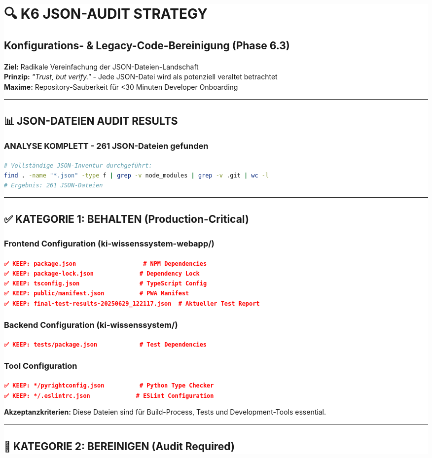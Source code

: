 # 🔍 **K6 JSON-AUDIT STRATEGY**
## **Konfigurations- & Legacy-Code-Bereinigung (Phase 6.3)**

**Ziel:** Radikale Vereinfachung der JSON-Dateien-Landschaft  
**Prinzip:** *"Trust, but verify."* - Jede JSON-Datei wird als potenziell veraltet betrachtet  
**Maxime:** Repository-Sauberkeit für <30 Minuten Developer Onboarding

---

## 📊 **JSON-DATEIEN AUDIT RESULTS**

### **ANALYSE KOMPLETT - 261 JSON-Dateien gefunden**

```bash
# Vollständige JSON-Inventur durchgeführt:
find . -name "*.json" -type f | grep -v node_modules | grep -v .git | wc -l
# Ergebnis: 261 JSON-Dateien
```

---

## ✅ **KATEGORIE 1: BEHALTEN (Production-Critical)**

### **Frontend Configuration (ki-wissenssystem-webapp/)**
```json
✅ KEEP: package.json                   # NPM Dependencies
✅ KEEP: package-lock.json             # Dependency Lock
✅ KEEP: tsconfig.json                 # TypeScript Config
✅ KEEP: public/manifest.json          # PWA Manifest
✅ KEEP: final-test-results-20250629_122117.json  # Aktueller Test Report
```

### **Backend Configuration (ki-wissenssystem/)**
```json
✅ KEEP: tests/package.json            # Test Dependencies
```

### **Tool Configuration**
```json
✅ KEEP: */pyrightconfig.json          # Python Type Checker
✅ KEEP: */.eslintrc.json             # ESLint Configuration
```

**Akzeptanzkriterien:** Diese Dateien sind für Build-Process, Tests und Development-Tools essential.

---

## 🧹 **KATEGORIE 2: BEREINIGEN (Audit Required)**
